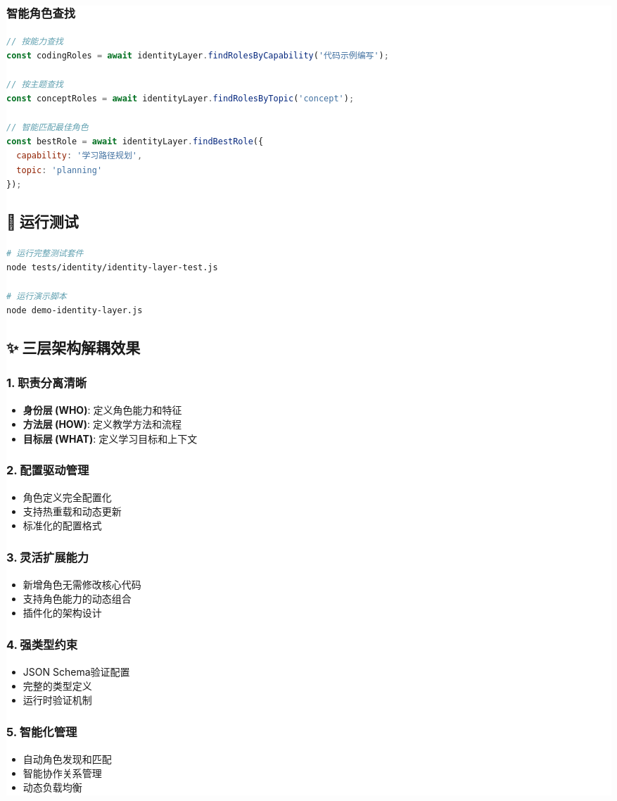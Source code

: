 ### 智能角色查找

```javascript
// 按能力查找
const codingRoles = await identityLayer.findRolesByCapability('代码示例编写');

// 按主题查找  
const conceptRoles = await identityLayer.findRolesByTopic('concept');

// 智能匹配最佳角色
const bestRole = await identityLayer.findBestRole({
  capability: '学习路径规划',
  topic: 'planning'
});
```

## 🧪 运行测试

```bash
# 运行完整测试套件
node tests/identity/identity-layer-test.js

# 运行演示脚本
node demo-identity-layer.js
```

## ✨ 三层架构解耦效果

### 1. 职责分离清晰
- **身份层 (WHO)**: 定义角色能力和特征
- **方法层 (HOW)**: 定义教学方法和流程
- **目标层 (WHAT)**: 定义学习目标和上下文

### 2. 配置驱动管理
- 角色定义完全配置化
- 支持热重载和动态更新
- 标准化的配置格式

### 3. 灵活扩展能力
- 新增角色无需修改核心代码
- 支持角色能力的动态组合
- 插件化的架构设计

### 4. 强类型约束
- JSON Schema验证配置
- 完整的类型定义
- 运行时验证机制

### 5. 智能化管理
- 自动角色发现和匹配
- 智能协作关系管理
- 动态负载均衡
